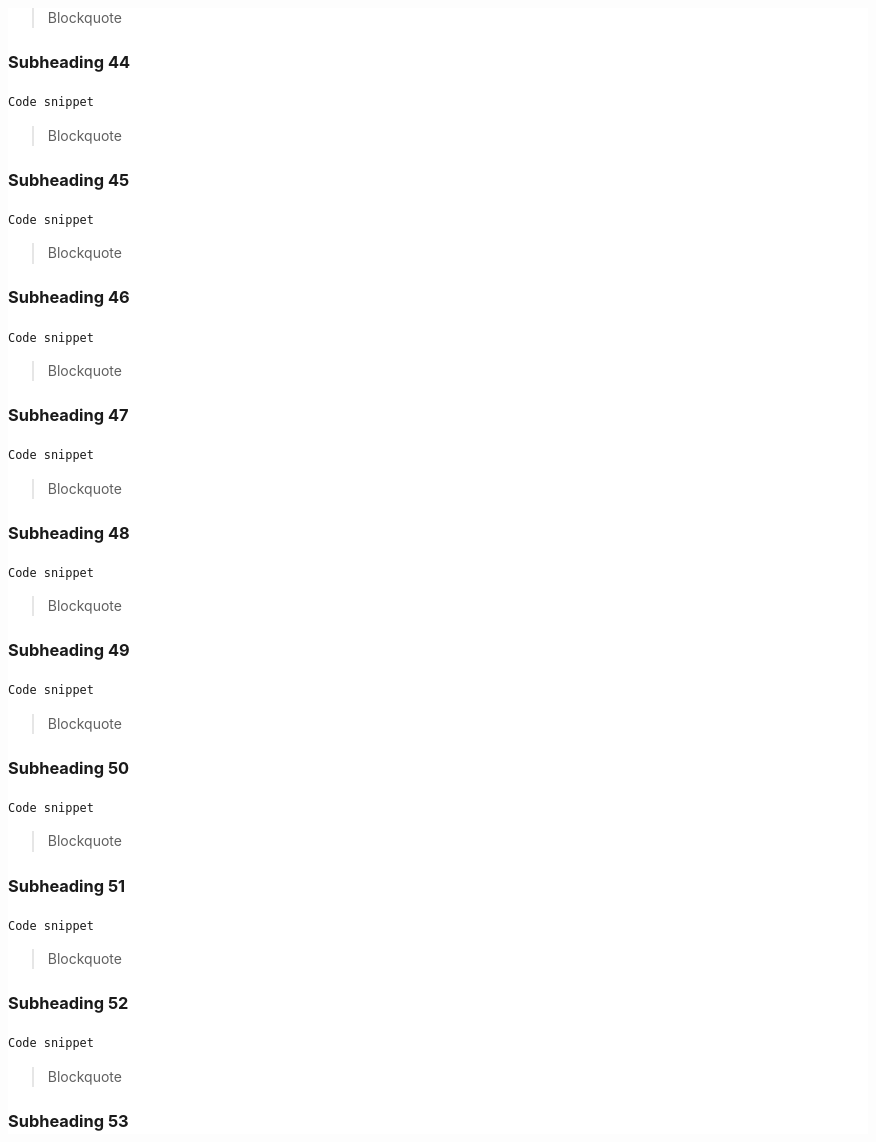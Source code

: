 > Blockquote

### Subheading 44

`Code snippet`

> Blockquote

### Subheading 45

`Code snippet`

> Blockquote

### Subheading 46

`Code snippet`

> Blockquote

### Subheading 47

`Code snippet`

> Blockquote

### Subheading 48

`Code snippet`

> Blockquote

### Subheading 49

`Code snippet`

> Blockquote

### Subheading 50

`Code snippet`

> Blockquote

### Subheading 51

`Code snippet`

> Blockquote

### Subheading 52

`Code snippet`

> Blockquote

### Subheading 53
